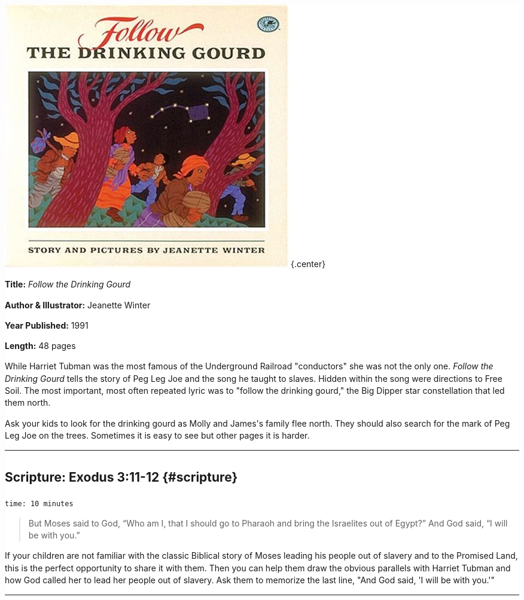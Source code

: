 ![book cover follow](drinkinggourd.jpeg)
{.center}

**Title:** _Follow the Drinking Gourd_

**Author & Illustrator:** Jeanette Winter

**Year Published:** 1991

**Length:** 48 pages

While Harriet Tubman was the most famous of the Underground Railroad "conductors" she was not the only one. _Follow the Drinking Gourd_ tells the story of Peg Leg Joe and the song he taught to slaves. Hidden within the song were directions to Free Soil. The most important, most often repeated lyric was to "follow the drinking gourd," the Big Dipper star constellation that led them north.

Ask your kids to look for the drinking gourd as Molly and James's family flee north. They should also search for the mark of Peg Leg Joe on the trees. Sometimes it is easy to see but other pages it is harder.

---

## Scripture: Exodus 3:11-12 {#scripture}

```metadata
time: 10 minutes
```

> But Moses said to God, “Who am I, that I should go to Pharaoh and
> bring the Israelites out of Egypt?” And God said, “I will be with
> you.”

If your children are not familiar with the classic Biblical story of
Moses leading his people out of slavery and to the Promised Land, this
is the perfect opportunity to share it with them. Then you can help
them draw the obvious parallels with Harriet Tubman and how God called
her to lead her people out of slavery. Ask them to memorize the last line, "And God said, 'I will be with you.'"

---
